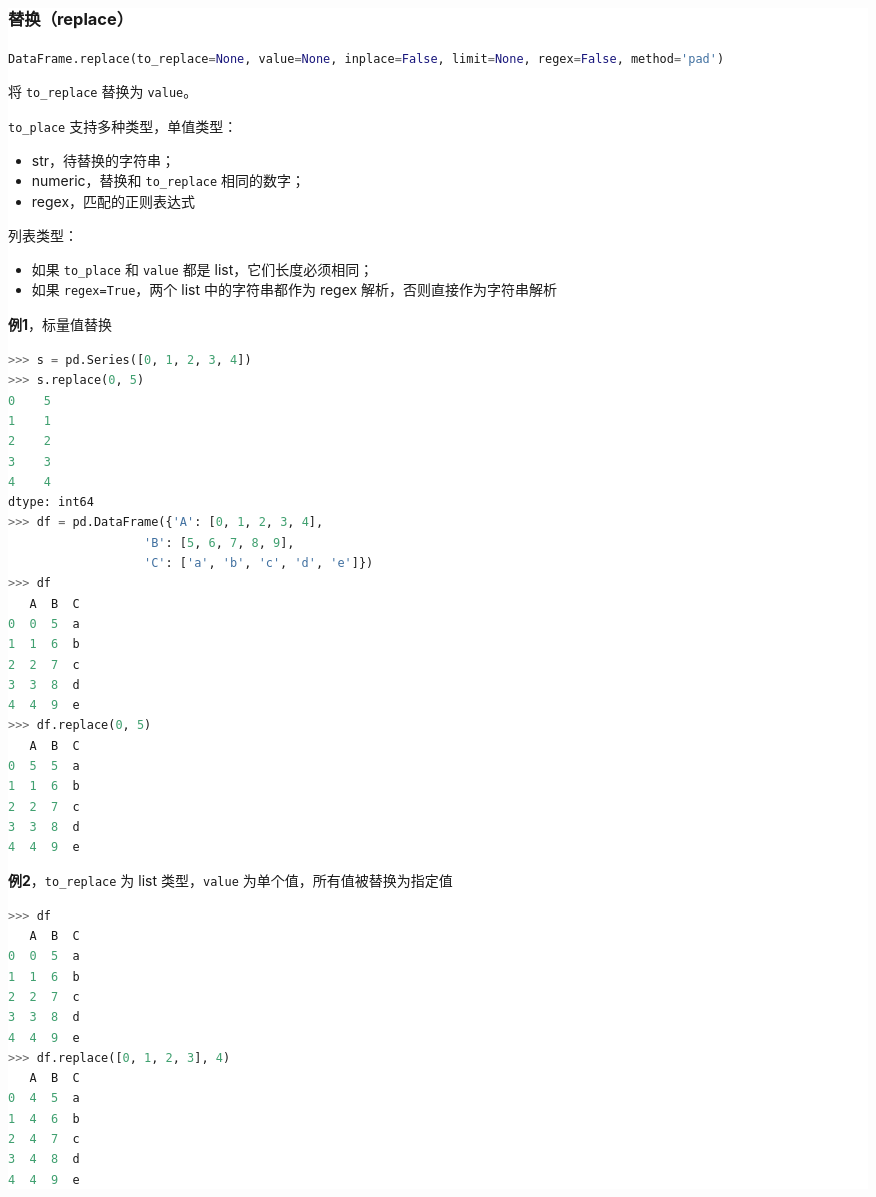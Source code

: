 ### 替换（replace）

```py
DataFrame.replace(to_replace=None, value=None, inplace=False, limit=None, regex=False, method='pad')
```

将 `to_replace` 替换为 `value`。

`to_place` 支持多种类型，单值类型：

- str，待替换的字符串；
- numeric，替换和 `to_replace` 相同的数字；
- regex，匹配的正则表达式

列表类型：

- 如果 `to_place` 和 `value` 都是 list，它们长度必须相同；
- 如果 `regex=True`，两个 list 中的字符串都作为 regex 解析，否则直接作为字符串解析

**例1**，标量值替换

```py
>>> s = pd.Series([0, 1, 2, 3, 4])
>>> s.replace(0, 5)
0    5
1    1
2    2
3    3
4    4
dtype: int64
>>> df = pd.DataFrame({'A': [0, 1, 2, 3, 4],
                   'B': [5, 6, 7, 8, 9],
                   'C': ['a', 'b', 'c', 'd', 'e']})
>>> df
   A  B  C
0  0  5  a
1  1  6  b
2  2  7  c
3  3  8  d
4  4  9  e
>>> df.replace(0, 5)
   A  B  C
0  5  5  a
1  1  6  b
2  2  7  c
3  3  8  d
4  4  9  e
```

**例2**，`to_replace` 为 list 类型，`value` 为单个值，所有值被替换为指定值

```py
>>> df
   A  B  C
0  0  5  a
1  1  6  b
2  2  7  c
3  3  8  d
4  4  9  e
>>> df.replace([0, 1, 2, 3], 4)
   A  B  C
0  4  5  a
1  4  6  b
2  4  7  c
3  4  8  d
4  4  9  e
```

